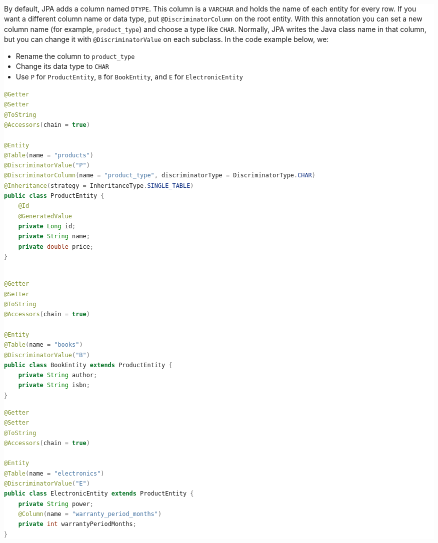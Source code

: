 
By default, JPA adds a column named `DTYPE`. This column is a `VARCHAR` and holds the name of each entity for every row. If you want a different column name or data type, put `@DiscriminatorColumn` on the root entity. With this annotation you can set a new column name (for example, `product_type`) and choose a type like `CHAR`. Normally, JPA writes the Java class name in that column, but you can change it with `@DiscriminatorValue` on each subclass. In the code example below, we:

- Rename the column to `product_type`
- Change its data type to `CHAR`
- Use `P` for `ProductEntity`, `B` for `BookEntity`, and `E` for `ElectronicEntity`

```java
@Getter
@Setter
@ToString
@Accessors(chain = true)

@Entity
@Table(name = "products")
@DiscriminatorValue("P")
@DiscriminatorColumn(name = "product_type", discriminatorType = DiscriminatorType.CHAR)
@Inheritance(strategy = InheritanceType.SINGLE_TABLE)
public class ProductEntity {
    @Id
    @GeneratedValue
    private Long id;
    private String name;
    private double price;
}
```

```java

@Getter
@Setter
@ToString
@Accessors(chain = true)

@Entity
@Table(name = "books")
@DiscriminatorValue("B")
public class BookEntity extends ProductEntity {
    private String author;
    private String isbn;
}

```

```java
@Getter
@Setter
@ToString
@Accessors(chain = true)

@Entity
@Table(name = "electronics")
@DiscriminatorValue("E")
public class ElectronicEntity extends ProductEntity {
    private String power;
    @Column(name = "warranty_period_months")
    private int warrantyPeriodMonths;
}
```
